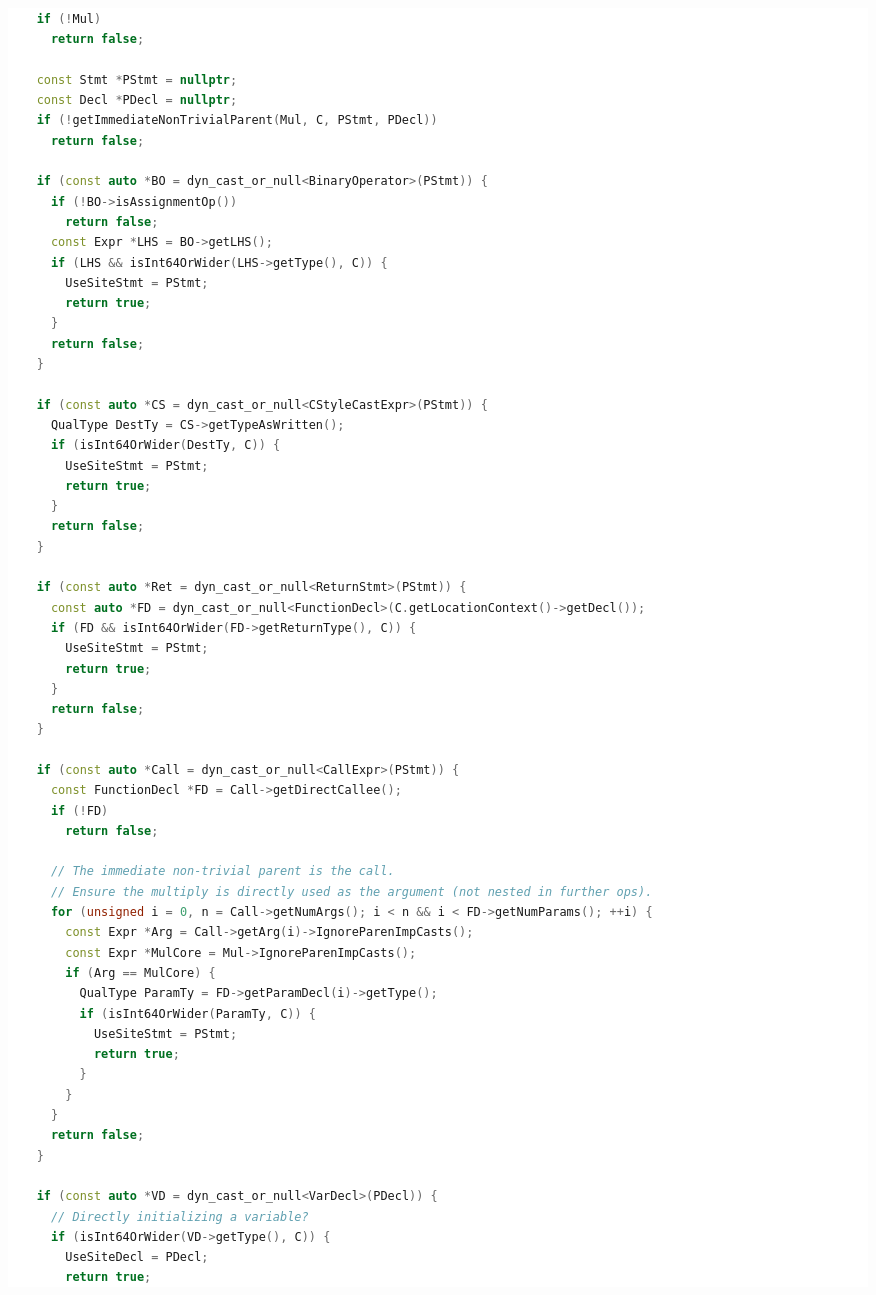 ```cpp
    if (!Mul)
      return false;

    const Stmt *PStmt = nullptr;
    const Decl *PDecl = nullptr;
    if (!getImmediateNonTrivialParent(Mul, C, PStmt, PDecl))
      return false;

    if (const auto *BO = dyn_cast_or_null<BinaryOperator>(PStmt)) {
      if (!BO->isAssignmentOp())
        return false;
      const Expr *LHS = BO->getLHS();
      if (LHS && isInt64OrWider(LHS->getType(), C)) {
        UseSiteStmt = PStmt;
        return true;
      }
      return false;
    }

    if (const auto *CS = dyn_cast_or_null<CStyleCastExpr>(PStmt)) {
      QualType DestTy = CS->getTypeAsWritten();
      if (isInt64OrWider(DestTy, C)) {
        UseSiteStmt = PStmt;
        return true;
      }
      return false;
    }

    if (const auto *Ret = dyn_cast_or_null<ReturnStmt>(PStmt)) {
      const auto *FD = dyn_cast_or_null<FunctionDecl>(C.getLocationContext()->getDecl());
      if (FD && isInt64OrWider(FD->getReturnType(), C)) {
        UseSiteStmt = PStmt;
        return true;
      }
      return false;
    }

    if (const auto *Call = dyn_cast_or_null<CallExpr>(PStmt)) {
      const FunctionDecl *FD = Call->getDirectCallee();
      if (!FD)
        return false;

      // The immediate non-trivial parent is the call.
      // Ensure the multiply is directly used as the argument (not nested in further ops).
      for (unsigned i = 0, n = Call->getNumArgs(); i < n && i < FD->getNumParams(); ++i) {
        const Expr *Arg = Call->getArg(i)->IgnoreParenImpCasts();
        const Expr *MulCore = Mul->IgnoreParenImpCasts();
        if (Arg == MulCore) {
          QualType ParamTy = FD->getParamDecl(i)->getType();
          if (isInt64OrWider(ParamTy, C)) {
            UseSiteStmt = PStmt;
            return true;
          }
        }
      }
      return false;
    }

    if (const auto *VD = dyn_cast_or_null<VarDecl>(PDecl)) {
      // Directly initializing a variable?
      if (isInt64OrWider(VD->getType(), C)) {
        UseSiteDecl = PDecl;
        return true;
```